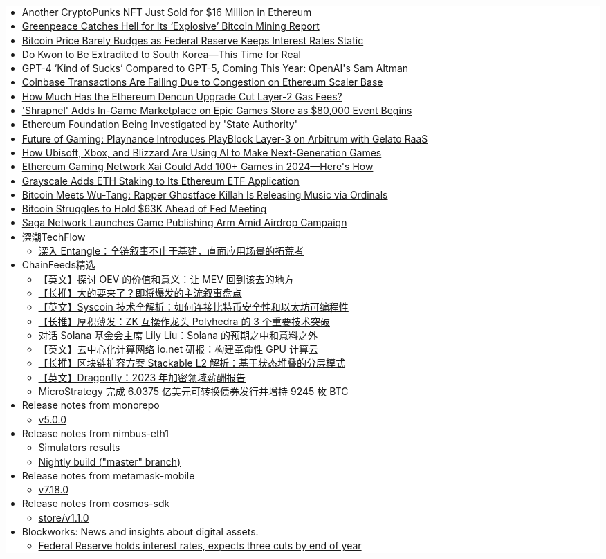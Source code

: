   - [Another CryptoPunks NFT Just Sold for $16 Million in Ethereum](https://decrypt.co/222663/cruptopunk-alien-punks-ethereum-nft-sold-16-million)
  - [Greenpeace Catches Hell for Its ‘Explosive’ Bitcoin Mining Report](https://decrypt.co/222655/greenpeace-bitcoin-energy-environmental-debate)
  - [Bitcoin Price Barely Budges as Federal Reserve Keeps Interest Rates Static](https://decrypt.co/222627/bitcoin-price-barely-budges-federal-reserve-interest-rates)
  - [Do Kwon to Be Extradited to South Korea—This Time for Real](https://decrypt.co/222620/do-kwon-to-be-extradited-to-south-korea-this-time-for-real)
  - [GPT-4 ‘Kind of Sucks’ Compared to GPT-5, Coming This Year: OpenAI's Sam Altman](https://decrypt.co/222571/gpt-4-kind-of-sucks-compared-to-gpt-5-coming-this-year-openais-sam-altman)
  - [Coinbase Transactions Are Failing Due to Congestion on Ethereum Scaler Base](https://decrypt.co/222614/coinbase-transactions-are-failing-due-to-congestion-on-ethereum-scaler-base)
  - [How Much Has the Ethereum Dencun Upgrade Cut Layer-2 Gas Fees?](https://decrypt.co/222574/how-much-ethereum-dencun-upgrade-cut-ethereum-l2-gas-fees)
  - ['Shrapnel' Adds In-Game Marketplace on Epic Games Store as $80,000 Event Begins](https://decrypt.co/222581/shrapnel-marketplace-epic-games-store-80000-shrap-event)
  - [Ethereum Foundation Being Investigated by 'State Authority'](https://decrypt.co/222572/ethereum-foundation-being-investigated-by-state-authority)
  - [Future of Gaming: Playnance Introduces PlayBlock Layer-3 on Arbitrum with Gelato RaaS](https://decrypt.co/222567/future-of-gaming-playnance-introduces-playblock-layer-3-on-arbitrum-with-gelato-raas)
  - [How Ubisoft, Xbox, and Blizzard Are Using AI to Make Next-Generation Games](https://decrypt.co/147436/ai-game-development-ubisoft-roblox-blizzard)
  - [Ethereum Gaming Network Xai Could Add 100+ Games in 2024—Here's How](https://decrypt.co/222479/xai-arbitrum-ethereum-network-add-100-games-2024)
  - [Grayscale Adds ETH Staking to Its Ethereum ETF Application](https://decrypt.co/222530/grayscale-ethereum-etf-staking)
  - [Bitcoin Meets Wu-Tang: Rapper Ghostface Killah Is Releasing Music via Ordinals](https://decrypt.co/222485/wu-tang-ghostface-killah-bitcoin-ordinals-nft)
  - [Bitcoin Struggles to Hold $63K Ahead of Fed Meeting](https://decrypt.co/222496/bitcoin-struggles-at-63k-ahead-of-fed-meeting)
  - [Saga Network Launches Game Publishing Arm Amid Airdrop Campaign](https://decrypt.co/222461/saga-network-game-publishing-arm-airdrop-campaign)
- 深潮TechFlow
  - [深入 Entangle：全链叙事不止于基建，直面应用场景的拓荒者](https://techflowpost.mirror.xyz/zojKs03UXWd74gs1yUFui6YmZvooJ2xpMLBIU64Wvh8)
- ChainFeeds精选
  - [【英文】探讨 OEV 的价值和意义：让 MEV 回到该去的地方](https://www.decentralised.co/p/on-oev)
  - [【长推】大的要来了？即将爆发的主流叙事盘点](https://twitter.com/tmel0211/status/1769969282648273354)
  - [【英文】Syscoin 技术全解析：如何连接比特币安全性和以太坊可编程性](https://messari.io/report/understanding-syscoin-a-comprehensive-overview)
  - [【长推】厚积薄发：ZK 互操作龙头 Polyhedra 的 3 个重要技术突破](https://twitter.com/BMANLead/status/1769906130497536297)
  - [对话 Solana 基金会主席 Lily Liu：Solana 的预期之中和意料之外](https://www.chaincatcher.com/article/2117716)
  - [【英文】去中心化计算网络 io.net 研报：构建革命性 GPU 计算云](https://0xgreythorn.medium.com/io-nets-revolutionary-gpu-cloud-f18c06b944e4)
  - [【长推】区块链扩容方案 Stackable L2 解析：基于状态堆叠的分层模式](https://twitter.com/jolestar/status/1769971353959157761)
  - [【英文】Dragonfly：2023 年加密领域薪酬报告](https://dccr23.dragonfly.xyz/)
  - [MicroStrategy 完成 6.0375 亿美元可转换债券发行并增持 9245 枚 BTC](https://twitter.com/saylor/status/1770061111146033385)
- Release notes from monorepo
  - [v5.0.0](https://github.com/clrfund/monorepo/releases/tag/v5.0.0)
- Release notes from nimbus-eth1
  - [Simulators results](https://github.com/status-im/nimbus-eth1/releases/tag/sim-stat)
  - [Nightly build ("master" branch)](https://github.com/status-im/nimbus-eth1/releases/tag/nightly)
- Release notes from metamask-mobile
  - [v7.18.0](https://github.com/MetaMask/metamask-mobile/releases/tag/v7.18.0)
- Release notes from cosmos-sdk
  - [store/v1.1.0](https://github.com/cosmos/cosmos-sdk/releases/tag/store%2Fv1.1.0)
- Blockworks: News and insights about digital assets.
  - [Federal Reserve holds interest rates, expects three cuts by end of year](https://blockworks.co/news/federal-reserve-holds-interest-rates)
